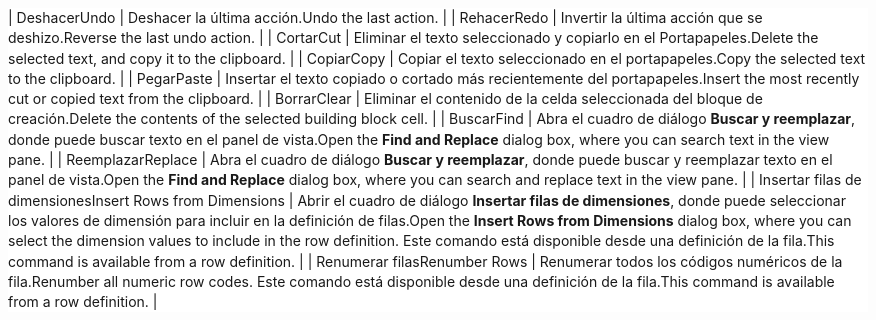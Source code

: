 | <span data-ttu-id="e7a8e-153">Deshacer</span><span class="sxs-lookup"><span data-stu-id="e7a8e-153">Undo</span></span>                                   | <span data-ttu-id="e7a8e-154">Deshacer la última acción.</span><span class="sxs-lookup"><span data-stu-id="e7a8e-154">Undo the last action.</span></span>                                                                                                                                                                                              |
| <span data-ttu-id="e7a8e-155">Rehacer</span><span class="sxs-lookup"><span data-stu-id="e7a8e-155">Redo</span></span>                                   | <span data-ttu-id="e7a8e-156">Invertir la última acción que se deshizo.</span><span class="sxs-lookup"><span data-stu-id="e7a8e-156">Reverse the last undo action.</span></span>                                                                                                                                                                                      |
| <span data-ttu-id="e7a8e-157">Cortar</span><span class="sxs-lookup"><span data-stu-id="e7a8e-157">Cut</span></span>                                    | <span data-ttu-id="e7a8e-158">Eliminar el texto seleccionado y copiarlo en el Portapapeles.</span><span class="sxs-lookup"><span data-stu-id="e7a8e-158">Delete the selected text, and copy it to the clipboard.</span></span>                                                                                                                                                            |
| <span data-ttu-id="e7a8e-159">Copiar</span><span class="sxs-lookup"><span data-stu-id="e7a8e-159">Copy</span></span>                                   | <span data-ttu-id="e7a8e-160">Copiar el texto seleccionado en el portapapeles.</span><span class="sxs-lookup"><span data-stu-id="e7a8e-160">Copy the selected text to the clipboard.</span></span>                                                                                                                                                                           |
| <span data-ttu-id="e7a8e-161">Pegar</span><span class="sxs-lookup"><span data-stu-id="e7a8e-161">Paste</span></span>                                  | <span data-ttu-id="e7a8e-162">Insertar el texto copiado o cortado más recientemente del portapapeles.</span><span class="sxs-lookup"><span data-stu-id="e7a8e-162">Insert the most recently cut or copied text from the clipboard.</span></span>                                                                                                                                                    |
| <span data-ttu-id="e7a8e-163">Borrar</span><span class="sxs-lookup"><span data-stu-id="e7a8e-163">Clear</span></span>                                  | <span data-ttu-id="e7a8e-164">Eliminar el contenido de la celda seleccionada del bloque de creación.</span><span class="sxs-lookup"><span data-stu-id="e7a8e-164">Delete the contents of the selected building block cell.</span></span>                                                                                                                                                           |
| <span data-ttu-id="e7a8e-165">Buscar</span><span class="sxs-lookup"><span data-stu-id="e7a8e-165">Find</span></span>                                   | <span data-ttu-id="e7a8e-166">Abra el cuadro de diálogo **Buscar y reemplazar**, donde puede buscar texto en el panel de vista.</span><span class="sxs-lookup"><span data-stu-id="e7a8e-166">Open the **Find and Replace** dialog box, where you can search text in the view pane.</span></span>                                                                                                                              |
| <span data-ttu-id="e7a8e-167">Reemplazar</span><span class="sxs-lookup"><span data-stu-id="e7a8e-167">Replace</span></span>                                | <span data-ttu-id="e7a8e-168">Abra el cuadro de diálogo **Buscar y reemplazar**, donde puede buscar y reemplazar texto en el panel de vista.</span><span class="sxs-lookup"><span data-stu-id="e7a8e-168">Open the **Find and Replace** dialog box, where you can search and replace text in the view pane.</span></span>                                                                                                                  |
| <span data-ttu-id="e7a8e-169">Insertar filas de dimensiones</span><span class="sxs-lookup"><span data-stu-id="e7a8e-169">Insert Rows from Dimensions</span></span>            | <span data-ttu-id="e7a8e-170">Abrir el cuadro de diálogo **Insertar filas de dimensiones**, donde puede seleccionar los valores de dimensión para incluir en la definición de filas.</span><span class="sxs-lookup"><span data-stu-id="e7a8e-170">Open the **Insert Rows from Dimensions** dialog box, where you can select the dimension values to include in the row definition.</span></span> <span data-ttu-id="e7a8e-171">Este comando está disponible desde una definición de la fila.</span><span class="sxs-lookup"><span data-stu-id="e7a8e-171">This command is available from a row definition.</span></span>                                  |
| <span data-ttu-id="e7a8e-172">Renumerar filas</span><span class="sxs-lookup"><span data-stu-id="e7a8e-172">Renumber Rows</span></span>                          | <span data-ttu-id="e7a8e-173">Renumerar todos los códigos numéricos de la fila.</span><span class="sxs-lookup"><span data-stu-id="e7a8e-173">Renumber all numeric row codes.</span></span> <span data-ttu-id="e7a8e-174">Este comando está disponible desde una definición de la fila.</span><span class="sxs-lookup"><span data-stu-id="e7a8e-174">This command is available from a row definition.</span></span>                                                                                                                                   |